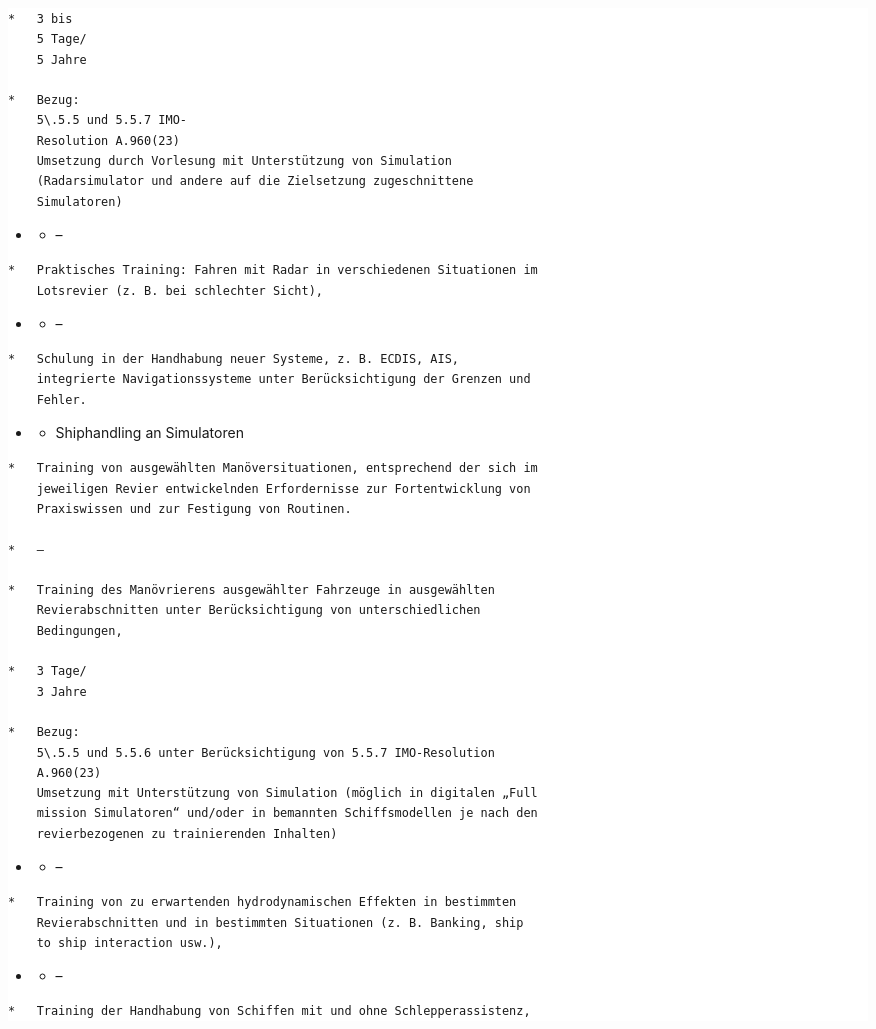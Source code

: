     *   3 bis
        5 Tage/
        5 Jahre

    *   Bezug:
        5\.5.5 und 5.5.7 IMO-
        Resolution A.960(23)
        Umsetzung durch Vorlesung mit Unterstützung von Simulation
        (Radarsimulator und andere auf die Zielsetzung zugeschnittene
        Simulatoren)


*    *   –

    *   Praktisches Training: Fahren mit Radar in verschiedenen Situationen im
        Lotsrevier (z. B. bei schlechter Sicht),


*    *   –

    *   Schulung in der Handhabung neuer Systeme, z. B. ECDIS, AIS,
        integrierte Navigationssysteme unter Berücksichtigung der Grenzen und
        Fehler.


*    *   Shiphandling
        an Simulatoren

    *   Training von ausgewählten Manöversituationen, entsprechend der sich im
        jeweiligen Revier entwickelnden Erfordernisse zur Fortentwicklung von
        Praxiswissen und zur Festigung von Routinen.

    *   –

    *   Training des Manövrierens ausgewählter Fahrzeuge in ausgewählten
        Revierabschnitten unter Berücksichtigung von unterschiedlichen
        Bedingungen,

    *   3 Tage/
        3 Jahre

    *   Bezug:
        5\.5.5 und 5.5.6 unter Berücksichtigung von 5.5.7 IMO-Resolution
        A.960(23)
        Umsetzung mit Unterstützung von Simulation (möglich in digitalen „Full
        mission Simulatoren“ und/oder in bemannten Schiffsmodellen je nach den
        revierbezogenen zu trainierenden Inhalten)


*    *   –

    *   Training von zu erwartenden hydrodynamischen Effekten in bestimmten
        Revierabschnitten und in bestimmten Situationen (z. B. Banking, ship
        to ship interaction usw.),


*    *   –

    *   Training der Handhabung von Schiffen mit und ohne Schlepperassistenz,

